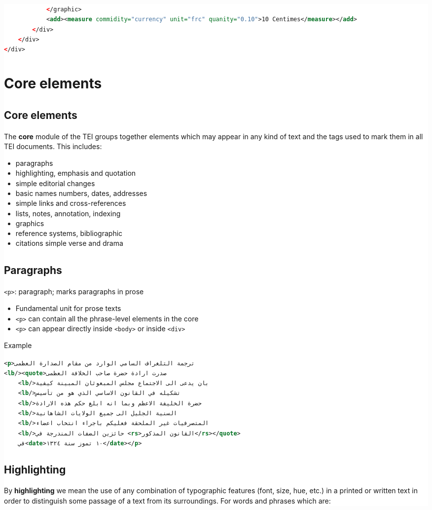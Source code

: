 ```xml
            </graphic>
            <add><measure commidity="currency" unit="frc" quanity="0.10">10 Centimes</measure></add>
        </div>
    </div>
</div>
```

# Core elements
## Core elements

The **core** module of the TEI groups together elements which may appear in any kind of text and the tags used to mark them in all TEI documents. This includes:

- paragraphs
- highlighting, emphasis and quotation
- simple editorial changes
- basic names numbers, dates, addresses
- simple links and cross-references
- lists, notes, annotation, indexing
- graphics
- reference systems, bibliographic
- citations simple verse and drama

## Paragraphs

`<p>`: paragraph; marks paragraphs in prose

- Fundamental unit for prose texts
- `<p>` can contain all the phrase-level elements in the core
- `<p>` can appear directly inside `<body>` or inside `<div>`

Example

```xml
<p>ترجمة التلغراف السامي الوارد من مقام الصدارة العظمى
<lb/><quote>صدرت ارادة حضرة صاحب الخلافة العظمى
    <lb/>بان يدعى الى الاجتماع مجلس المبعوثان المبينة كيفية
    <lb/>تشكيله في القانون الاساسي الذي هو من تأسيس
    <lb/>حضرة الخليفة الاعظم وبما انه ابلغ حكم هذه الارادة
    <lb/>السنية الجليل الى جميع الولايات الشاهانية
    <lb/>المتصرفيات غير الملحقة فعليكم باجراء انتخاب اعضاء
    <lb/>حائزين الضفات المندرجة في <rs>القانون المذكور</rs></quote>
    في<date>١٠ تموز سنة ١٣٢٤</date></p>
```

## Highlighting

By **highlighting** we mean the use of any combination of typographic features (font, size, hue, etc.) in a printed or written text in order to distinguish some passage of a text from its surroundings. For words and phrases which are:
